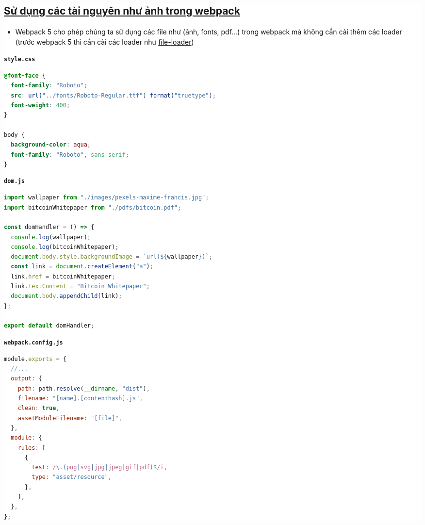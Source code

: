 ```js
```

## [Sử dụng các tài nguyên như ảnh trong webpack](https://webpack.js.org/guides/asset-modules/)

- Webpack 5 cho phép chúng ta sử dụng các file như (ảnh, fonts, pdf...) trong webpack mà không cần cài thêm các loader (trước webpack 5 thì cần cài các loader như [file-loader](https://v4.webpack.js.org/loaders/file-loader/))

**`style.css`**

```css
@font-face {
  font-family: "Roboto";
  src: url("../fonts/Roboto-Regular.ttf") format("truetype");
  font-weight: 400;
}

body {
  background-color: aqua;
  font-family: "Roboto", sans-serif;
}
```

**`dom.js`**

```js
import wallpaper from "./images/pexels-maxime-francis.jpg";
import bitcoinWhitepaper from "./pdfs/bitcoin.pdf";

const domHandler = () => {
  console.log(wallpaper);
  console.log(bitcoinWhitepaper);
  document.body.style.backgroundImage = `url(${wallpaper})`;
  const link = document.createElement("a");
  link.href = bitcoinWhitepaper;
  link.textContent = "Bitcoin Whitepaper";
  document.body.appendChild(link);
};

export default domHandler;
```

**`webpack.config.js`**

```js
module.exports = {
  //...
  output: {
    path: path.resolve(__dirname, "dist"),
    filename: "[name].[contenthash].js",
    clean: true,
    assetModuleFilename: "[file]",
  },
  module: {
    rules: [
      {
        test: /\.(png|svg|jpg|jpeg|gif|pdf)$/i,
        type: "asset/resource",
      },
    ],
  },
};
```
